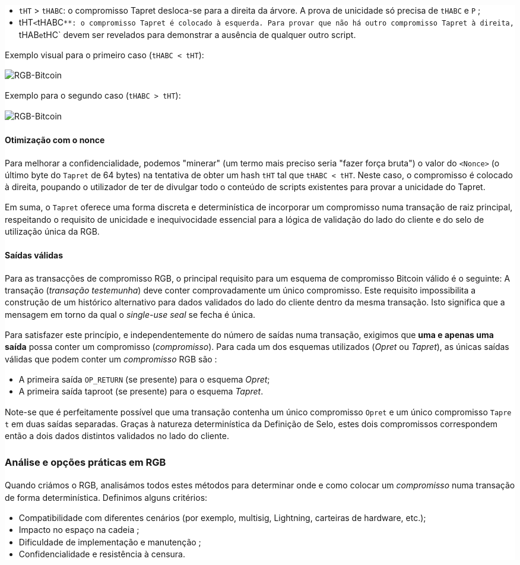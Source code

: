
- `tHT` > `tHABC`: o compromisso Tapret desloca-se para a direita da árvore. A prova de unicidade só precisa de `tHABC` e `P` ;
- tHT` < `tHABC`**: o compromisso Tapret é colocado à esquerda. Para provar que não há outro compromisso Tapret à direita, `tHAB` e `tHC` devem ser revelados para demonstrar a ausência de qualquer outro script.

Exemplo visual para o primeiro caso (`tHABC < tHT`):

![RGB-Bitcoin](assets/fr/051.webp)

Exemplo para o segundo caso (`tHABC > tHT`):

![RGB-Bitcoin](assets/fr/052.webp)

#### Otimização com o nonce

Para melhorar a confidencialidade, podemos "minerar" (um termo mais preciso seria "fazer força bruta") o valor do `<Nonce>` (o último byte do `Tapret` de 64 bytes) na tentativa de obter um hash `tHT` tal que `tHABC < tHT`. Neste caso, o compromisso é colocado à direita, poupando o utilizador de ter de divulgar todo o conteúdo de scripts existentes para provar a unicidade do Tapret.

Em suma, o `Tapret` oferece uma forma discreta e determinística de incorporar um compromisso numa transação de raiz principal, respeitando o requisito de unicidade e inequivocidade essencial para a lógica de validação do lado do cliente e do selo de utilização única da RGB.

#### Saídas válidas

Para as transacções de compromisso RGB, o principal requisito para um esquema de compromisso Bitcoin válido é o seguinte: A transação (*transação testemunha*) deve conter comprovadamente um único compromisso. Este requisito impossibilita a construção de um histórico alternativo para dados validados do lado do cliente dentro da mesma transação. Isto significa que a mensagem em torno da qual o _single-use seal_ se fecha é única.

Para satisfazer este princípio, e independentemente do número de saídas numa transação, exigimos que **uma e apenas uma saída** possa conter um compromisso (*compromisso*). Para cada um dos esquemas utilizados (*Opret* ou *Tapret*), as únicas saídas válidas que podem conter um _compromisso_ RGB são :


- A primeira saída `OP_RETURN` (se presente) para o esquema *Opret*;
- A primeira saída taproot (se presente) para o esquema *Tapret*.

Note-se que é perfeitamente possível que uma transação contenha um único compromisso `Opret` e um único compromisso `Tapret` em duas saídas separadas. Graças à natureza determinística da Definição de Selo, estes dois compromissos correspondem então a dois dados distintos validados no lado do cliente.

### Análise e opções práticas em RGB

Quando criámos o RGB, analisámos todos estes métodos para determinar onde e como colocar um _compromisso_ numa transação de forma determinística. Definimos alguns critérios:


- Compatibilidade com diferentes cenários (por exemplo, multisig, Lightning, carteiras de hardware, etc.);
- Impacto no espaço na cadeia ;
- Dificuldade de implementação e manutenção ;
- Confidencialidade e resistência à censura.
